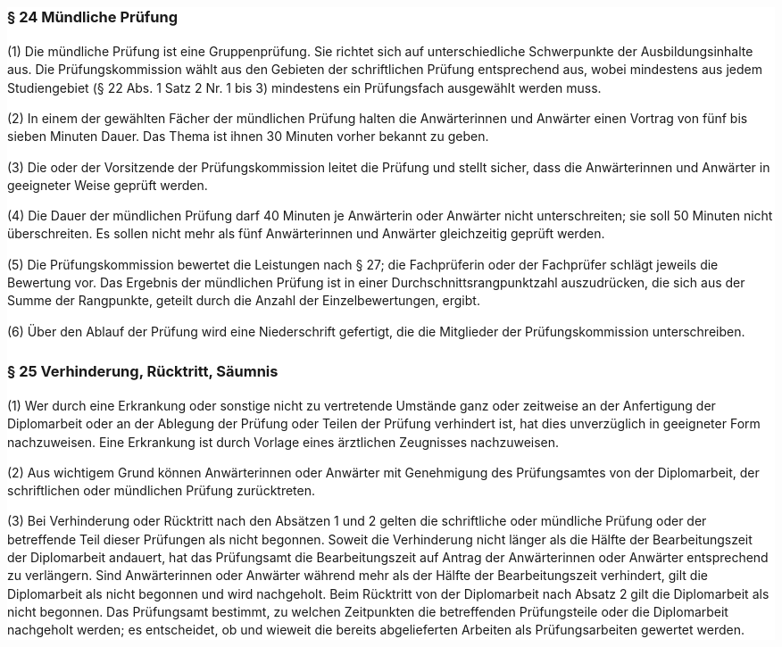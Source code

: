 ### § 24 Mündliche Prüfung

(1) Die mündliche Prüfung ist eine Gruppenprüfung. Sie richtet sich
auf unterschiedliche Schwerpunkte der Ausbildungsinhalte aus. Die
Prüfungskommission wählt aus den Gebieten der schriftlichen Prüfung
entsprechend aus, wobei mindestens aus jedem Studiengebiet (§ 22 Abs.
1 Satz 2 Nr. 1 bis 3) mindestens ein Prüfungsfach ausgewählt werden
muss.

(2) In einem der gewählten Fächer der mündlichen Prüfung halten die
Anwärterinnen und Anwärter einen Vortrag von fünf bis sieben Minuten
Dauer. Das Thema ist ihnen 30 Minuten vorher bekannt zu geben.

(3) Die oder der Vorsitzende der Prüfungskommission leitet die Prüfung
und stellt sicher, dass die Anwärterinnen und Anwärter in geeigneter
Weise geprüft werden.

(4) Die Dauer der mündlichen Prüfung darf 40 Minuten je Anwärterin
oder Anwärter nicht unterschreiten; sie soll 50 Minuten nicht
überschreiten. Es sollen nicht mehr als fünf Anwärterinnen und
Anwärter gleichzeitig geprüft werden.

(5) Die Prüfungskommission bewertet die Leistungen nach § 27; die
Fachprüferin oder der Fachprüfer schlägt jeweils die Bewertung vor.
Das Ergebnis der mündlichen Prüfung ist in einer
Durchschnittsrangpunktzahl auszudrücken, die sich aus der Summe der
Rangpunkte, geteilt durch die Anzahl der Einzelbewertungen, ergibt.

(6) Über den Ablauf der Prüfung wird eine Niederschrift gefertigt, die
die Mitglieder der Prüfungskommission unterschreiben.

### § 25 Verhinderung, Rücktritt, Säumnis

(1) Wer durch eine Erkrankung oder sonstige nicht zu vertretende
Umstände ganz oder zeitweise an der Anfertigung der Diplomarbeit oder
an der Ablegung der Prüfung oder Teilen der Prüfung verhindert ist,
hat dies unverzüglich in geeigneter Form nachzuweisen. Eine Erkrankung
ist durch Vorlage eines ärztlichen Zeugnisses nachzuweisen.

(2) Aus wichtigem Grund können Anwärterinnen oder Anwärter mit
Genehmigung des Prüfungsamtes von der Diplomarbeit, der schriftlichen
oder mündlichen Prüfung zurücktreten.

(3) Bei Verhinderung oder Rücktritt nach den Absätzen 1 und 2 gelten
die schriftliche oder mündliche Prüfung oder der betreffende Teil
dieser Prüfungen als nicht begonnen. Soweit die Verhinderung nicht
länger als die Hälfte der Bearbeitungszeit der Diplomarbeit andauert,
hat das Prüfungsamt die Bearbeitungszeit auf Antrag der Anwärterinnen
oder Anwärter entsprechend zu verlängern. Sind Anwärterinnen oder
Anwärter während mehr als der Hälfte der Bearbeitungszeit verhindert,
gilt die Diplomarbeit als nicht begonnen und wird nachgeholt. Beim
Rücktritt von der Diplomarbeit nach Absatz 2 gilt die Diplomarbeit als
nicht begonnen. Das Prüfungsamt bestimmt, zu welchen Zeitpunkten die
betreffenden Prüfungsteile oder die Diplomarbeit nachgeholt werden; es
entscheidet, ob und wieweit die bereits abgelieferten Arbeiten als
Prüfungsarbeiten gewertet werden.
